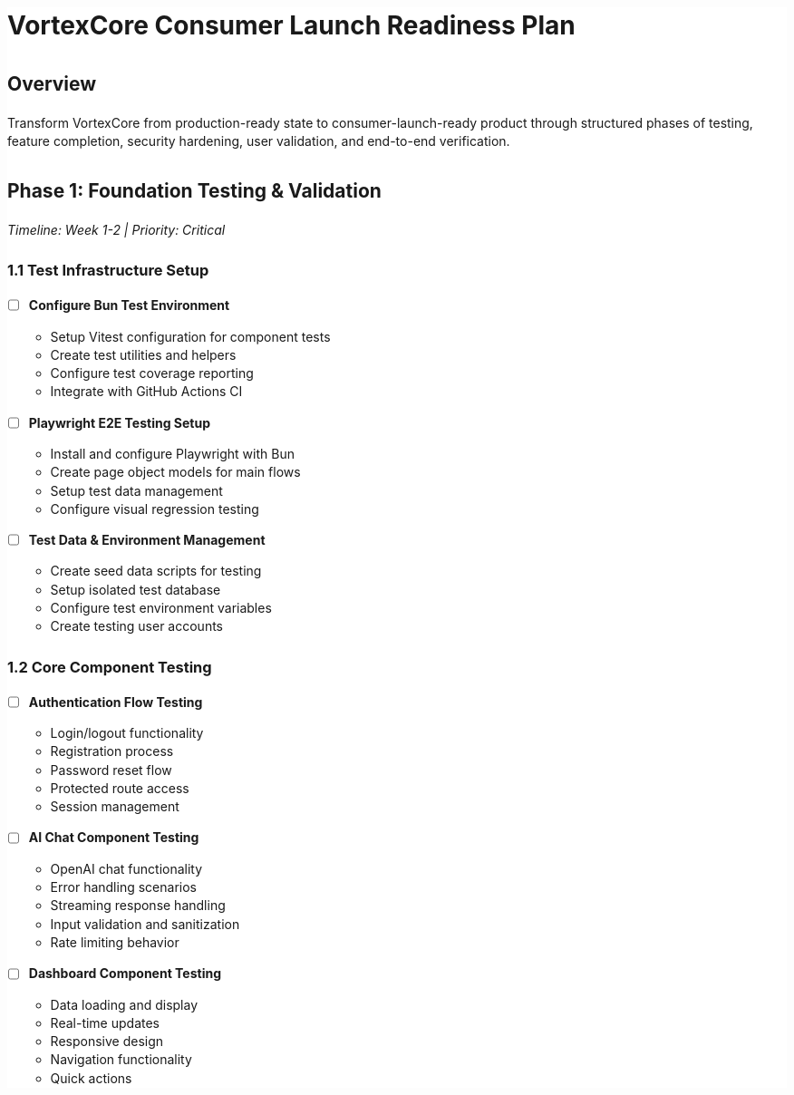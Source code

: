 # VortexCore Consumer Launch Readiness Plan

## Overview
Transform VortexCore from production-ready state to consumer-launch-ready product through structured phases of testing, feature completion, security hardening, user validation, and end-to-end verification.

## **Phase 1: Foundation Testing & Validation** 
*Timeline: Week 1-2 | Priority: Critical*

### 1.1 Test Infrastructure Setup
- [ ] **Configure Bun Test Environment**
  - Setup Vitest configuration for component tests
  - Create test utilities and helpers
  - Configure test coverage reporting
  - Integrate with GitHub Actions CI

- [ ] **Playwright E2E Testing Setup**
  - Install and configure Playwright with Bun
  - Create page object models for main flows
  - Setup test data management
  - Configure visual regression testing

- [ ] **Test Data & Environment Management**
  - Create seed data scripts for testing
  - Setup isolated test database
  - Configure test environment variables
  - Create testing user accounts

### 1.2 Core Component Testing
- [ ] **Authentication Flow Testing**
  - Login/logout functionality
  - Registration process
  - Password reset flow
  - Protected route access
  - Session management

- [ ] **AI Chat Component Testing**
  - OpenAI chat functionality
  - Error handling scenarios
  - Streaming response handling
  - Input validation and sanitization
  - Rate limiting behavior

- [ ] **Dashboard Component Testing**
  - Data loading and display
  - Real-time updates
  - Responsive design
  - Navigation functionality
  - Quick actions
